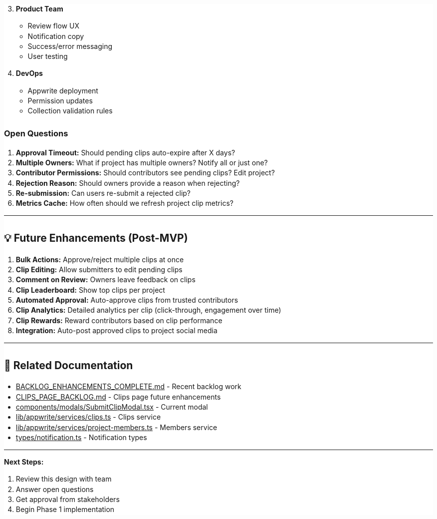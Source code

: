 3. **Product Team**
   - Review flow UX
   - Notification copy
   - Success/error messaging
   - User testing

4. **DevOps**
   - Appwrite deployment
   - Permission updates
   - Collection validation rules

### Open Questions

1. **Approval Timeout:** Should pending clips auto-expire after X days?
2. **Multiple Owners:** What if project has multiple owners? Notify all or just one?
3. **Contributor Permissions:** Should contributors see pending clips? Edit project?
4. **Rejection Reason:** Should owners provide a reason when rejecting?
5. **Re-submission:** Can users re-submit a rejected clip?
6. **Metrics Cache:** How often should we refresh project clip metrics?

---

## 💡 Future Enhancements (Post-MVP)

1. **Bulk Actions:** Approve/reject multiple clips at once
2. **Clip Editing:** Allow submitters to edit pending clips
3. **Comment on Review:** Owners leave feedback on clips
4. **Clip Leaderboard:** Show top clips per project
5. **Automated Approval:** Auto-approve clips from trusted contributors
6. **Clip Analytics:** Detailed analytics per clip (click-through, engagement over time)
7. **Clip Rewards:** Reward contributors based on clip performance
8. **Integration:** Auto-post approved clips to project social media

---

## 📖 Related Documentation

- [BACKLOG_ENHANCEMENTS_COMPLETE.md](BACKLOG_ENHANCEMENTS_COMPLETE.md) - Recent backlog work
- [CLIPS_PAGE_BACKLOG.md](CLIPS_PAGE_BACKLOG.md) - Clips page future enhancements
- [components/modals/SubmitClipModal.tsx](components/modals/SubmitClipModal.tsx) - Current modal
- [lib/appwrite/services/clips.ts](lib/appwrite/services/clips.ts) - Clips service
- [lib/appwrite/services/project-members.ts](lib/appwrite/services/project-members.ts) - Members service
- [types/notification.ts](types/notification.ts) - Notification types

---

**Next Steps:**
1. Review this design with team
2. Answer open questions
3. Get approval from stakeholders
4. Begin Phase 1 implementation
